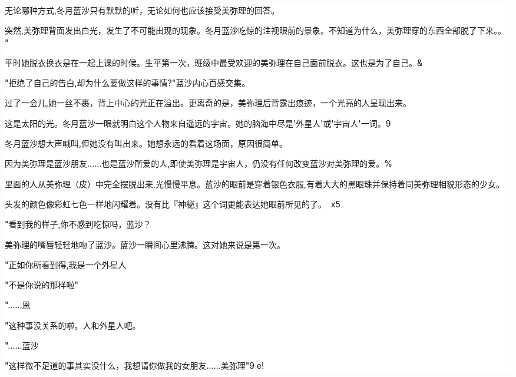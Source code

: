 

无论哪种方式,冬月蓝沙只有默默的听，无论如何也应该接受美弥理的回答。



突然,美弥理背面发出白光，发生了不可能出现的现象。冬月蓝沙吃惊的注视眼前的景象。不知道为什么，美弥理穿的东西全部脱了下来。。 "



平时她脱衣换衣是在一起上课的时候。生平第一次，班级中最受欢迎的美弥理在自己面前脱衣。这也是为了自己。&



"拒绝了自己的告白,却为什么要做这样的事情?"蓝沙内心百感交集。



过了一会儿,她一丝不裹，背上中心的光正在溢出。更离奇的是，美弥理后背露出痕迹，一个光亮的人呈现出来。



这是太阳的光。冬月蓝沙一眼就明白这个人物来自遥远的宇宙。她的脑海中尽是'外星人'或'宇宙人'一词。9



冬月蓝沙想大声喊叫,但她没有叫出来。她想永远的看着这场面，原因很简单。



因为美弥理是蓝沙朋友......也是蓝沙所爱的人,即使美弥理是宇宙人，仍没有任何改变蓝沙对美弥理的爱。%



里面的人从美弥理（皮）中完全摆脱出来,光慢慢平息。蓝沙的眼前是穿着银色衣服,有着大大的黑眼珠并保持着同美弥理相貌形态的少女。



头发的颜色像彩虹七色一样地闪耀着。没有比『神秘』这个词更能表达她眼前所见的了。  x5





"看到我的样子,你不感到吃惊吗，蓝沙？





美弥理的嘴唇轻轻地吻了蓝沙。蓝沙一瞬间心里沸腾。这对她来说是第一次。







"正如你所看到得,我是一个外星人



"不是你说的那样啦"



"......恩



"这种事没关系的啦。人和外星人吧。



"......蓝沙



"这样微不足道的事其实没什么，我想请你做我的女朋友......美弥理"9 e!
